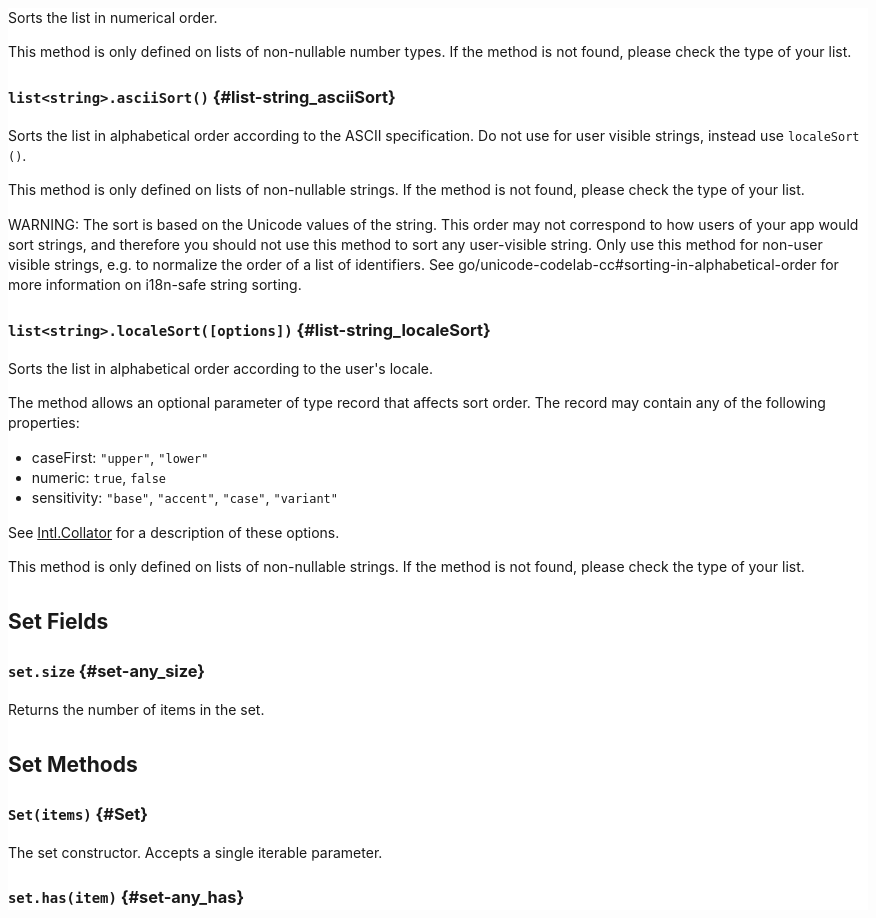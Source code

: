 Sorts the list in numerical order.

This method is only defined on lists of non-nullable number types. If the method
is not found, please check the type of your list.

### `list<string>.asciiSort()` {#list-string_asciiSort}

Sorts the list in alphabetical order according to the ASCII specification. Do
not use for user visible strings, instead use `localeSort()`.

This method is only defined on lists of non-nullable strings. If the method is
not found, please check the type of your list.

WARNING: The sort is based on the Unicode values of the string. This order may
not correspond to how users of your app would sort strings, and therefore you
should not use this method to sort any user-visible string. Only use this method
for non-user visible strings, e.g. to normalize the order of a list of
identifiers. See go/unicode-codelab-cc#sorting-in-alphabetical-order for more
information on i18n-safe string sorting.

### `list<string>.localeSort([options])` {#list-string_localeSort}

Sorts the list in alphabetical order according to the user's locale.

The method allows an optional parameter of type record that affects sort order.
The record may contain any of the following properties:

*   caseFirst: `"upper"`, `"lower"`
*   numeric: `true`, `false`
*   sensitivity: `"base"`, `"accent"`, `"case"`, `"variant"`

See
[Intl.Collator](https://developer.mozilla.org/en-US/docs/Web/JavaScript/Reference/Global_Objects/Intl/Collator/Collator)
for a description of these options.

This method is only defined on lists of non-nullable strings. If the method is
not found, please check the type of your list.

## Set Fields

### `set.size` {#set-any_size}

Returns the number of items in the set.

## Set Methods

### `Set(items)` {#Set}

The set constructor. Accepts a single iterable parameter.

### `set.has(item)` {#set-any_has}
